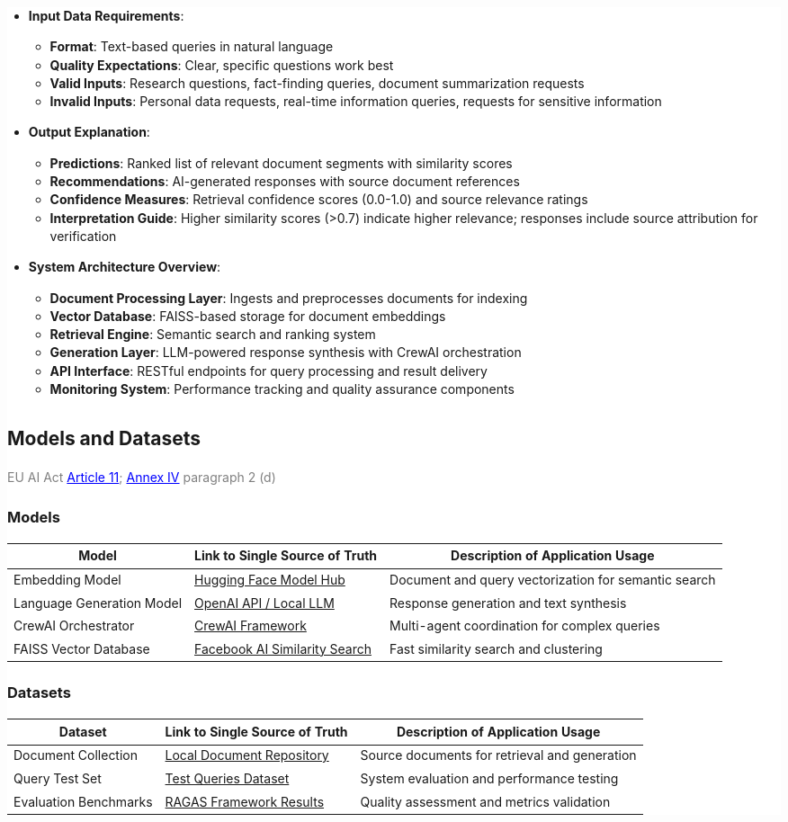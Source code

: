 * **Input Data Requirements**:
  - **Format**: Text-based queries in natural language
  - **Quality Expectations**: Clear, specific questions work best
  - **Valid Inputs**: Research questions, fact-finding queries, document summarization requests
  - **Invalid Inputs**: Personal data requests, real-time information queries, requests for sensitive information

* **Output Explanation**:
  - **Predictions**: Ranked list of relevant document segments with similarity scores
  - **Recommendations**: AI-generated responses with source document references
  - **Confidence Measures**: Retrieval confidence scores (0.0-1.0) and source relevance ratings
  - **Interpretation Guide**: Higher similarity scores (>0.7) indicate higher relevance; responses include source attribution for verification

* **System Architecture Overview**:
  - **Document Processing Layer**: Ingests and preprocesses documents for indexing
  - **Vector Database**: FAISS-based storage for document embeddings
  - **Retrieval Engine**: Semantic search and ranking system
  - **Generation Layer**: LLM-powered response synthesis with CrewAI orchestration
  - **API Interface**: RESTful endpoints for query processing and result delivery
  - **Monitoring System**: Performance tracking and quality assurance components

## Models and Datasets

<div style="color: gray">
  EU AI Act <a href="https://artificialintelligenceact.eu/article/11/" style="color:blue; text-decoration:underline">Article 11</a>; <a href="https://artificialintelligenceact.eu/annex/4/" style="color:blue; text-decoration:underline">Annex IV</a> paragraph 2 (d)
<p></p>
</div>

### Models

| Model                    | Link to Single Source of Truth | Description of Application Usage |
|--------------------------|--------------------------------|----------------------------------|
| Embedding Model          | [Hugging Face Model Hub]()     | Document and query vectorization for semantic search |
| Language Generation Model| [OpenAI API / Local LLM]()     | Response generation and text synthesis |
| CrewAI Orchestrator      | [CrewAI Framework]()           | Multi-agent coordination for complex queries |
| FAISS Vector Database    | [Facebook AI Similarity Search]()| Fast similarity search and clustering |

### Datasets

| Dataset                  | Link to Single Source of Truth | Description of Application Usage |
|--------------------------|--------------------------------|----------------------------------|
| Document Collection      | [Local Document Repository]()  | Source documents for retrieval and generation |
| Query Test Set          | [Test Queries Dataset]()       | System evaluation and performance testing |
| Evaluation Benchmarks   | [RAGAS Framework Results]()    | Quality assessment and metrics validation |
